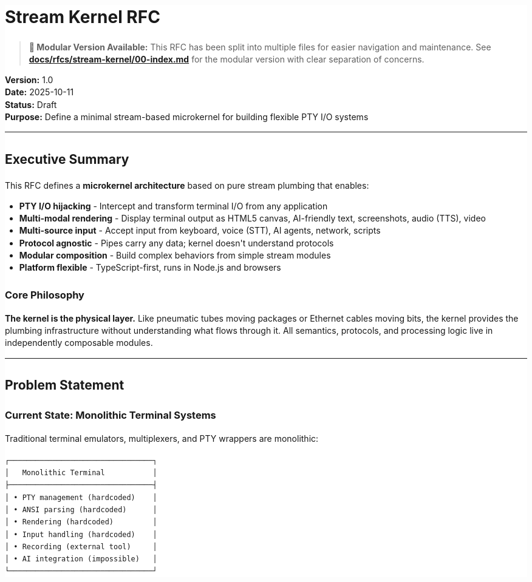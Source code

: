 # Stream Kernel RFC

> **📖 Modular Version Available:** This RFC has been split into multiple files for easier navigation and maintenance. See **[docs/rfcs/stream-kernel/00-index.md](docs/rfcs/stream-kernel/00-index.md)** for the modular version with clear separation of concerns.

**Version:** 1.0  
**Date:** 2025-10-11  
**Status:** Draft  
**Purpose:** Define a minimal stream-based microkernel for building flexible PTY I/O systems

---

## Executive Summary

This RFC defines a **microkernel architecture** based on pure stream plumbing that enables:

- **PTY I/O hijacking** - Intercept and transform terminal I/O from any application
- **Multi-modal rendering** - Display terminal output as HTML5 canvas, AI-friendly text, screenshots, audio (TTS), video
- **Multi-source input** - Accept input from keyboard, voice (STT), AI agents, network, scripts
- **Protocol agnostic** - Pipes carry any data; kernel doesn't understand protocols
- **Modular composition** - Build complex behaviors from simple stream modules
- **Platform flexible** - TypeScript-first, runs in Node.js and browsers

### Core Philosophy

**The kernel is the physical layer.** Like pneumatic tubes moving packages or Ethernet cables moving bits, the kernel provides the plumbing infrastructure without understanding what flows through it. All semantics, protocols, and processing logic live in independently composable modules.

---

## Problem Statement

### Current State: Monolithic Terminal Systems

Traditional terminal emulators, multiplexers, and PTY wrappers are monolithic:

```
┌─────────────────────────────────┐
│   Monolithic Terminal           │
├─────────────────────────────────┤
│ • PTY management (hardcoded)    │
│ • ANSI parsing (hardcoded)      │
│ • Rendering (hardcoded)         │
│ • Input handling (hardcoded)    │
│ • Recording (external tool)     │
│ • AI integration (impossible)   │
└─────────────────────────────────┘
```
